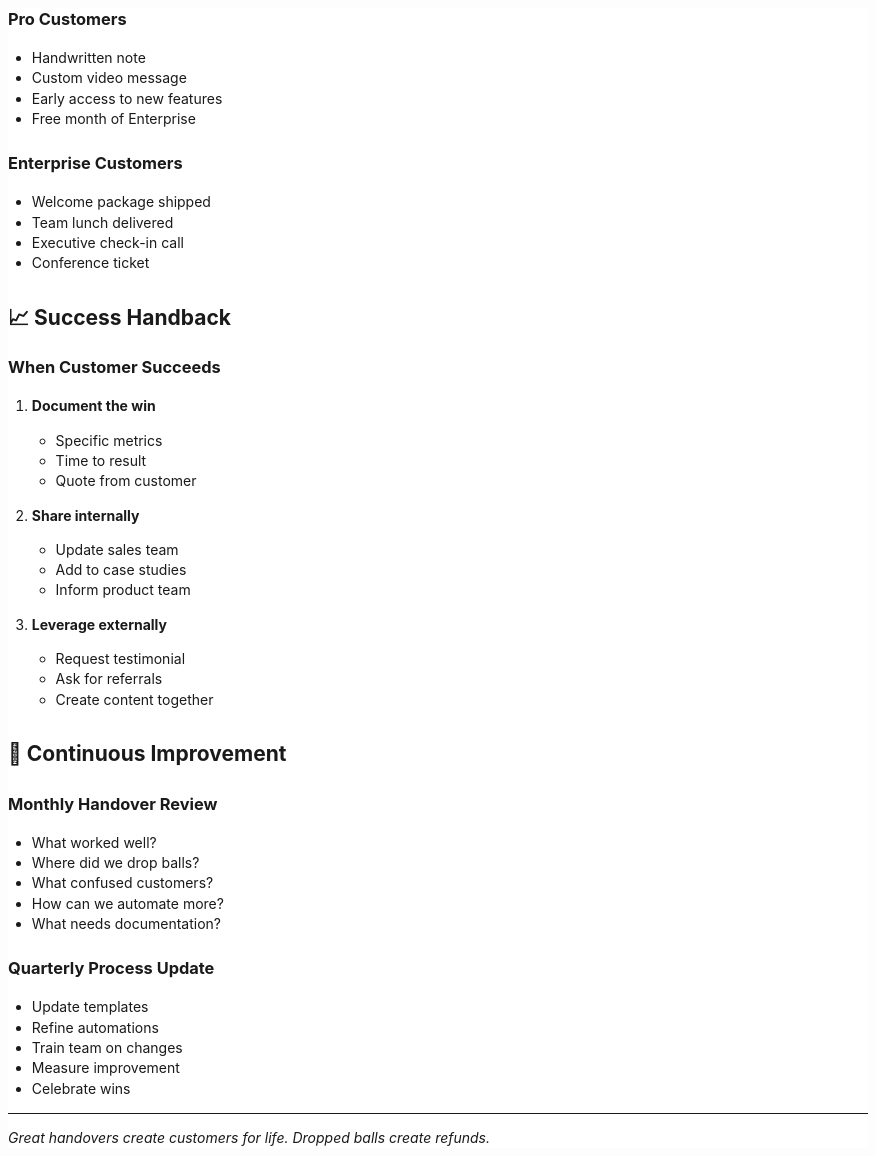 ### Pro Customers
- Handwritten note
- Custom video message
- Early access to new features
- Free month of Enterprise

### Enterprise Customers
- Welcome package shipped
- Team lunch delivered
- Executive check-in call
- Conference ticket

## 📈 Success Handback

### When Customer Succeeds
1. **Document the win**
   - Specific metrics
   - Time to result
   - Quote from customer

2. **Share internally**
   - Update sales team
   - Add to case studies
   - Inform product team

3. **Leverage externally**
   - Request testimonial
   - Ask for referrals
   - Create content together

## 🔧 Continuous Improvement

### Monthly Handover Review
- What worked well?
- Where did we drop balls?
- What confused customers?
- How can we automate more?
- What needs documentation?

### Quarterly Process Update
- Update templates
- Refine automations
- Train team on changes
- Measure improvement
- Celebrate wins

---

*Great handovers create customers for life. Dropped balls create refunds.*